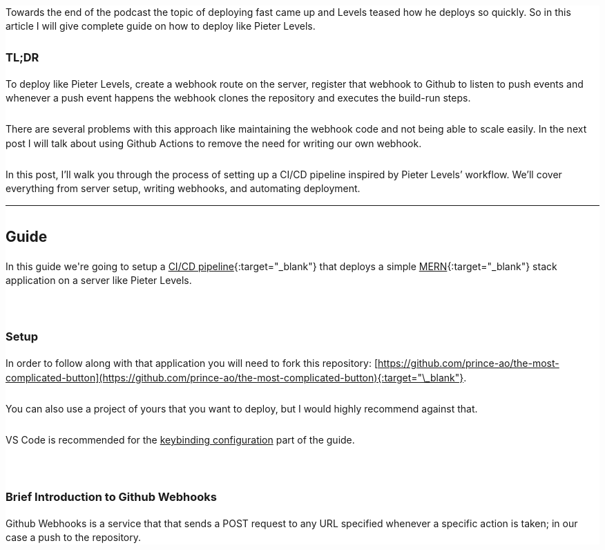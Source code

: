 <div style="margin-top: 25px; margin-bottom: 25px;"></div>

Towards the end of the podcast the topic of deploying fast came up and Levels teased how he deploys so quickly. So in this article I will give complete guide on how to deploy like Pieter Levels.

### TL;DR

To deploy like Pieter Levels, create a webhook route on the server, register that webhook to Github to listen to push events and whenever a push event happens the webhook clones the repository and executes the build-run steps.

<div style="margin-top: 25px; margin-bottom: 25px;"></div>

There are several problems with this approach like maintaining the webhook code and not being able to scale easily. In the next post I will talk about using Github Actions to remove the need for writing our own webhook.

<div style="margin-top: 25px; margin-bottom: 25px;"></div>

In this post, I’ll walk you through the process of setting up a CI/CD pipeline inspired by Pieter Levels’ workflow. We’ll cover everything from server setup, writing webhooks, and automating deployment.

---

## Guide

In this guide we're going to setup a [CI/CD pipeline](https://en.wikipedia.org/wiki/CI/CD){:target="\_blank"} that deploys a simple [MERN](<https://en.wikipedia.org/wiki/MEAN_(solution_stack)>){:target="\_blank"} stack application on a server like Pieter Levels.

<div style="margin-top: 60px; margin-bottom: 60px;"></div>

### Setup

In order to follow along with that application you will need to fork this repository: [https://github.com/prince-ao/the-most-complicated-button](https://github.com/prince-ao/the-most-complicated-button){:target="\_blank"}.

<div style="margin-top: 25px; margin-bottom: 25px;"></div>

You can also use a project of yours that you want to deploy, but I would highly recommend against that.

<div style="margin-top: 25px; margin-bottom: 25px;"></div>

VS Code is recommended for the [keybinding configuration](#icing-on-top-deploying-using-cmd--enter) part of the guide.

<div style="margin-top: 60px; margin-bottom: 60px;"></div>

### Brief Introduction to Github Webhooks

Github Webhooks is a service that that sends a POST request to any URL specified whenever a specific action is taken; in our case a push to the repository.

<div style="margin-top: 25px; margin-bottom: 25px;"></div>
